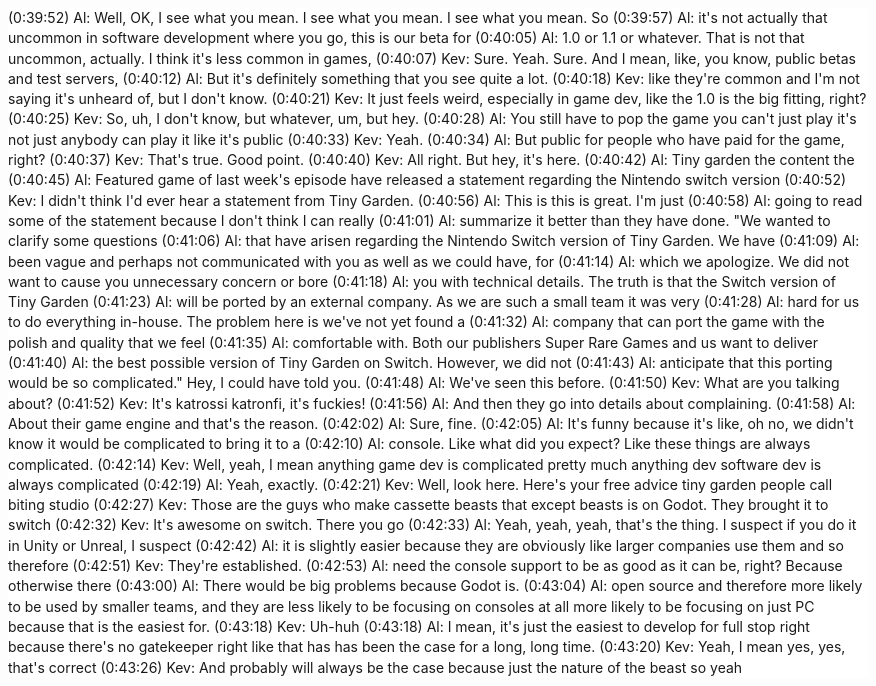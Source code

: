 (0:39:52) Al: Well, OK, I see what you mean. I see what you mean. I see what you mean. So
(0:39:57) Al: it's not actually that uncommon in software development where you go, this is our beta for
(0:40:05) Al: 1.0 or 1.1 or whatever. That is not that uncommon, actually. I think it's less common in games,
(0:40:07) Kev: Sure. Yeah. Sure. And I mean, like, you know, public betas and test servers,
(0:40:12) Al: But it's definitely something that you see quite a lot.
(0:40:18) Kev: like they're common and I'm not saying it's unheard of, but I don't know.
(0:40:21) Kev: It just feels weird, especially in game dev, like the 1.0 is the big fitting, right?
(0:40:25) Kev: So, uh, I don't know, but whatever, um, but hey.
(0:40:28) Al: You still have to pop the game you can't just play it's not just anybody can play it like it's public
(0:40:33) Kev: Yeah.
(0:40:34) Al: But public for people who have paid for the game, right?
(0:40:37) Kev: That's true. Good point.
(0:40:40) Kev: All right. But hey, it's here.
(0:40:42) Al: Tiny garden the content the
(0:40:45) Al: Featured game of last week's episode have released a statement regarding the Nintendo switch version
(0:40:52) Kev: I didn't think I'd ever hear a statement from Tiny Garden.
(0:40:56) Al: This is this is great. I'm just
(0:40:58) Al: going to read some of the statement because I don't think I can really
(0:41:01) Al: summarize it better than they have done. "We wanted to clarify some questions
(0:41:06) Al: that have arisen regarding the Nintendo Switch version of Tiny Garden. We have
(0:41:09) Al: been vague and perhaps not communicated with you as well as we could have, for
(0:41:14) Al: which we apologize. We did not want to cause you unnecessary concern or bore
(0:41:18) Al: you with technical details. The truth is that the Switch version of Tiny Garden
(0:41:23) Al: will be ported by an external company. As we are such a small team it was very
(0:41:28) Al: hard for us to do everything in-house. The problem here is we've not yet found a
(0:41:32) Al: company that can port the game with the polish and quality that we feel
(0:41:35) Al: comfortable with. Both our publishers Super Rare Games and us want to deliver
(0:41:40) Al: the best possible version of Tiny Garden on Switch. However, we did not
(0:41:43) Al: anticipate that this porting would be so complicated." Hey, I could have told you.
(0:41:48) Al: We've seen this before.
(0:41:50) Kev: What are you talking about?
(0:41:52) Kev: It's katrossi katronfi, it's fuckies!
(0:41:56) Al: And then they go into details about complaining.
(0:41:58) Al: About their game engine and that's the reason.
(0:42:02) Al: Sure, fine.
(0:42:05) Al: It's funny because it's like, oh no, we didn't know it would be complicated to bring it to a
(0:42:10) Al: console. Like what did you expect? Like these things are always complicated.
(0:42:14) Kev: Well, yeah, I mean anything game dev is complicated pretty much anything dev software dev is always complicated
(0:42:19) Al: Yeah, exactly.
(0:42:21) Kev: Well, look here. Here's your free advice tiny garden people call biting studio
(0:42:27) Kev: Those are the guys who make cassette beasts that except beasts is on Godot. They brought it to switch
(0:42:32) Kev: It's awesome on switch. There you go
(0:42:33) Al: Yeah, yeah, yeah, that's the thing. I suspect if you do it in Unity or Unreal, I suspect
(0:42:42) Al: it is slightly easier because they are obviously like larger companies use them and so therefore
(0:42:51) Kev: They're established.
(0:42:53) Al: need the console support to be as good as it can be, right? Because otherwise there
(0:43:00) Al: There would be big problems because Godot is.
(0:43:04) Al: open source and therefore more likely to be used by smaller teams, and they are less likely to be focusing on consoles at all more likely to be focusing on just PC because that is the easiest for.
(0:43:18) Kev: Uh-huh
(0:43:18) Al: I mean, it's just the easiest to develop for full stop right because there's no gatekeeper right like that has has been the case for a long, long time.
(0:43:20) Kev: Yeah, I mean yes, yes, that's correct
(0:43:26) Kev: And probably will always be the case because just the nature of the beast so yeah